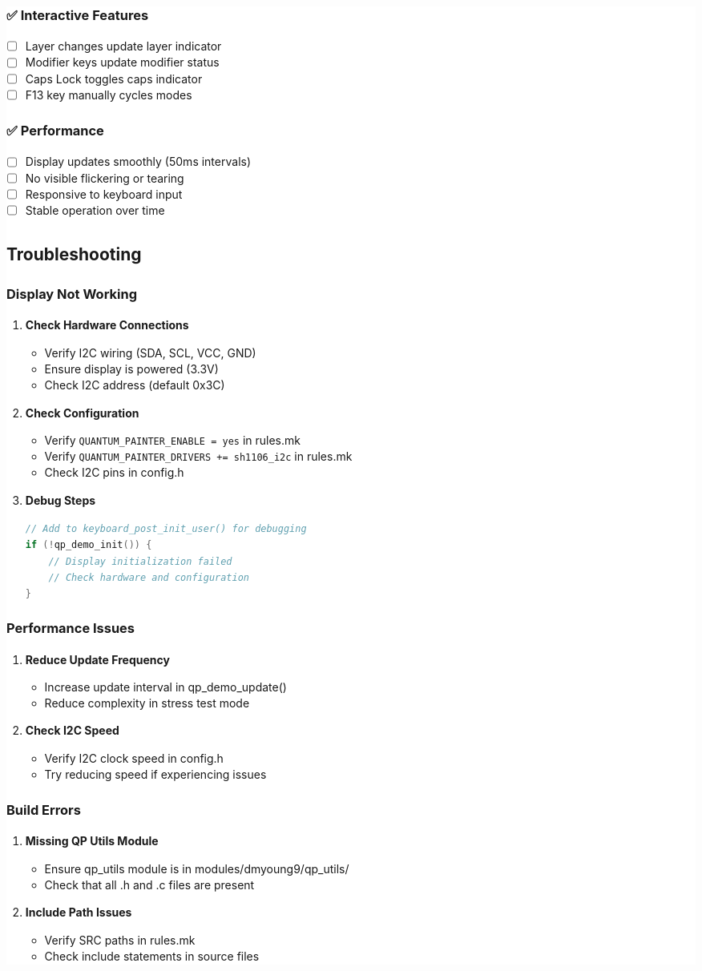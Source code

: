 ### ✅ **Interactive Features**
- [ ] Layer changes update layer indicator
- [ ] Modifier keys update modifier status
- [ ] Caps Lock toggles caps indicator
- [ ] F13 key manually cycles modes

### ✅ **Performance**
- [ ] Display updates smoothly (50ms intervals)
- [ ] No visible flickering or tearing
- [ ] Responsive to keyboard input
- [ ] Stable operation over time

## Troubleshooting

### Display Not Working
1. **Check Hardware Connections**
   - Verify I2C wiring (SDA, SCL, VCC, GND)
   - Ensure display is powered (3.3V)
   - Check I2C address (default 0x3C)

2. **Check Configuration**
   - Verify `QUANTUM_PAINTER_ENABLE = yes` in rules.mk
   - Verify `QUANTUM_PAINTER_DRIVERS += sh1106_i2c` in rules.mk
   - Check I2C pins in config.h

3. **Debug Steps**
   ```c
   // Add to keyboard_post_init_user() for debugging
   if (!qp_demo_init()) {
       // Display initialization failed
       // Check hardware and configuration
   }
   ```

### Performance Issues
1. **Reduce Update Frequency**
   - Increase update interval in qp_demo_update()
   - Reduce complexity in stress test mode

2. **Check I2C Speed**
   - Verify I2C clock speed in config.h
   - Try reducing speed if experiencing issues

### Build Errors
1. **Missing QP Utils Module**
   - Ensure qp_utils module is in modules/dmyoung9/qp_utils/
   - Check that all .h and .c files are present

2. **Include Path Issues**
   - Verify SRC paths in rules.mk
   - Check include statements in source files
